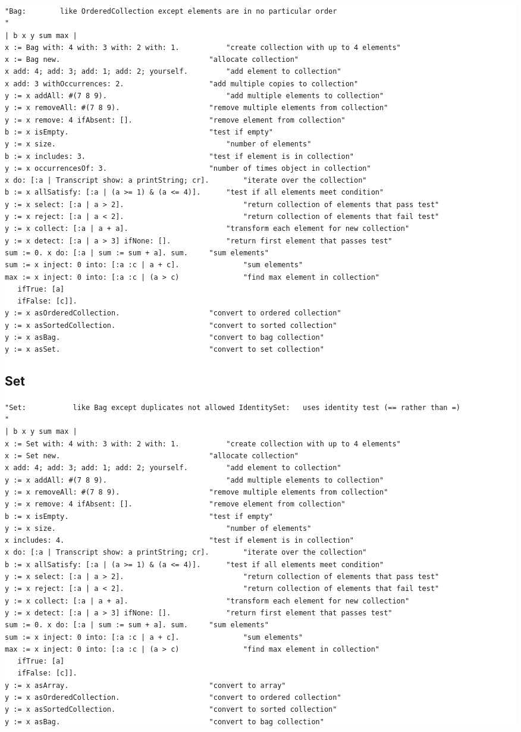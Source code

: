     "Bag:        like OrderedCollection except elements are in no particular order
    "
    | b x y sum max |
    x := Bag with: 4 with: 3 with: 2 with: 1.			"create collection with up to 4 elements"
    x := Bag new.									"allocate collection"
    x add: 4; add: 3; add: 1; add: 2; yourself.			"add element to collection"
    x add: 3 withOccurrences: 2.					"add multiple copies to collection"
    y := x addAll: #(7 8 9).							"add multiple elements to collection"
    y := x removeAll: #(7 8 9).						"remove multiple elements from collection"
    y := x remove: 4 ifAbsent: [].					"remove element from collection"
    b := x isEmpty.									"test if empty"
    y := x size.										"number of elements"
    b := x includes: 3.								"test if element is in collection"
    y := x occurrencesOf: 3.						"number of times object in collection"
    x do: [:a | Transcript show: a printString; cr].		"iterate over the collection"
    b := x allSatisfy: [:a | (a >= 1) & (a <= 4)].		"test if all elements meet condition"
    y := x select: [:a | a > 2].							"return collection of elements that pass test"
    y := x reject: [:a | a < 2].							"return collection of elements that fail test"
    y := x collect: [:a | a + a].						"transform each element for new collection"
    y := x detect: [:a | a > 3] ifNone: [].				"return first element that passes test"
    sum := 0. x do: [:a | sum := sum + a]. sum.		"sum elements"
    sum := x inject: 0 into: [:a :c | a + c].				"sum elements"
    max := x inject: 0 into: [:a :c | (a > c)				"find max element in collection"
       ifTrue: [a]
       ifFalse: [c]].
    y := x asOrderedCollection.						"convert to ordered collection"
    y := x asSortedCollection.						"convert to sorted collection"
    y := x asBag.									"convert to bag collection"
    y := x asSet.									"convert to set collection"


<a id="org002d25b"></a>

## Set

    "Set:           like Bag except duplicates not allowed IdentitySet:   uses identity test (== rather than =)
    "
    | b x y sum max |
    x := Set with: 4 with: 3 with: 2 with: 1.			"create collection with up to 4 elements"
    x := Set new.									"allocate collection"
    x add: 4; add: 3; add: 1; add: 2; yourself.			"add element to collection"
    y := x addAll: #(7 8 9).							"add multiple elements to collection"
    y := x removeAll: #(7 8 9).						"remove multiple elements from collection"
    y := x remove: 4 ifAbsent: [].					"remove element from collection"
    b := x isEmpty.									"test if empty"
    y := x size.										"number of elements"
    x includes: 4.									"test if element is in collection"
    x do: [:a | Transcript show: a printString; cr].		"iterate over the collection"
    b := x allSatisfy: [:a | (a >= 1) & (a <= 4)].		"test if all elements meet condition"
    y := x select: [:a | a > 2].							"return collection of elements that pass test"
    y := x reject: [:a | a < 2].							"return collection of elements that fail test"
    y := x collect: [:a | a + a].						"transform each element for new collection"
    y := x detect: [:a | a > 3] ifNone: [].				"return first element that passes test"
    sum := 0. x do: [:a | sum := sum + a]. sum.		"sum elements"
    sum := x inject: 0 into: [:a :c | a + c].				"sum elements"
    max := x inject: 0 into: [:a :c | (a > c)				"find max element in collection"
       ifTrue: [a]
       ifFalse: [c]].
    y := x asArray.									"convert to array"
    y := x asOrderedCollection.						"convert to ordered collection"
    y := x asSortedCollection.						"convert to sorted collection"
    y := x asBag.									"convert to bag collection"